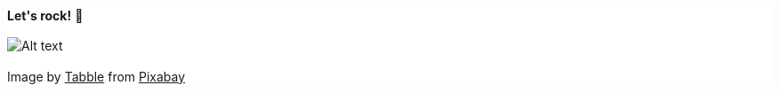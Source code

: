 **Let's rock!** 🤘

![Alt text](test-automation/img/robot1.png?raw=true "QA Engineer")

Image by <a href="https://pixabay.com/users/Tabble-989840/?utm_source=link-attribution&amp;utm_medium=referral&amp;utm_campaign=image&amp;utm_content=2192617">Tabble</a> from <a href="https://pixabay.com/?utm_source=link-attribution&amp;utm_medium=referral&amp;utm_campaign=image&amp;utm_content=2192617">Pixabay</a>
